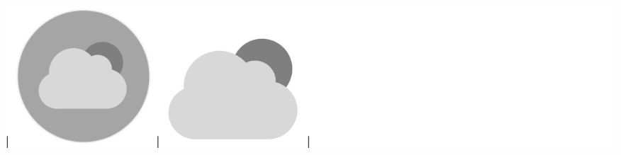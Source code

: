 | <img src="media/082315_icon_do_dont-48.png" alt="#" width="200px" /> | <img src="media/082315_icon_do_dont-47.png" alt="#" width="200px" /> |